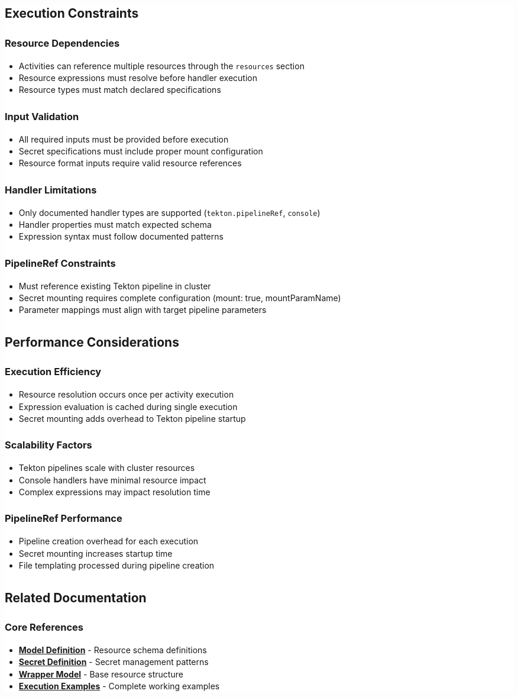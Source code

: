 
## Execution Constraints

### Resource Dependencies
- Activities can reference multiple resources through the `resources` section
- Resource expressions must resolve before handler execution
- Resource types must match declared specifications

### Input Validation
- All required inputs must be provided before execution
- Secret specifications must include proper mount configuration
- Resource format inputs require valid resource references

### Handler Limitations
- Only documented handler types are supported (`tekton.pipelineRef`, `console`)
- Handler properties must match expected schema
- Expression syntax must follow documented patterns

### PipelineRef Constraints
- Must reference existing Tekton pipeline in cluster
- Secret mounting requires complete configuration (mount: true, mountParamName)
- Parameter mappings must align with target pipeline parameters

## Performance Considerations

### Execution Efficiency
- Resource resolution occurs once per activity execution
- Expression evaluation is cached during single execution
- Secret mounting adds overhead to Tekton pipeline startup

### Scalability Factors
- Tekton pipelines scale with cluster resources
- Console handlers have minimal resource impact
- Complex expressions may impact resolution time

### PipelineRef Performance
- Pipeline creation overhead for each execution
- Secret mounting increases startup time
- File templating processed during pipeline creation

## Related Documentation

### Core References
- **[Model Definition](./model-definition.md)** - Resource schema definitions
- **[Secret Definition](./secret-definition.md)** - Secret management patterns
- **[Wrapper Model](./wrapper-model.md)** - Base resource structure
- **[Execution Examples](./execution-examples.md)** - Complete working examples
